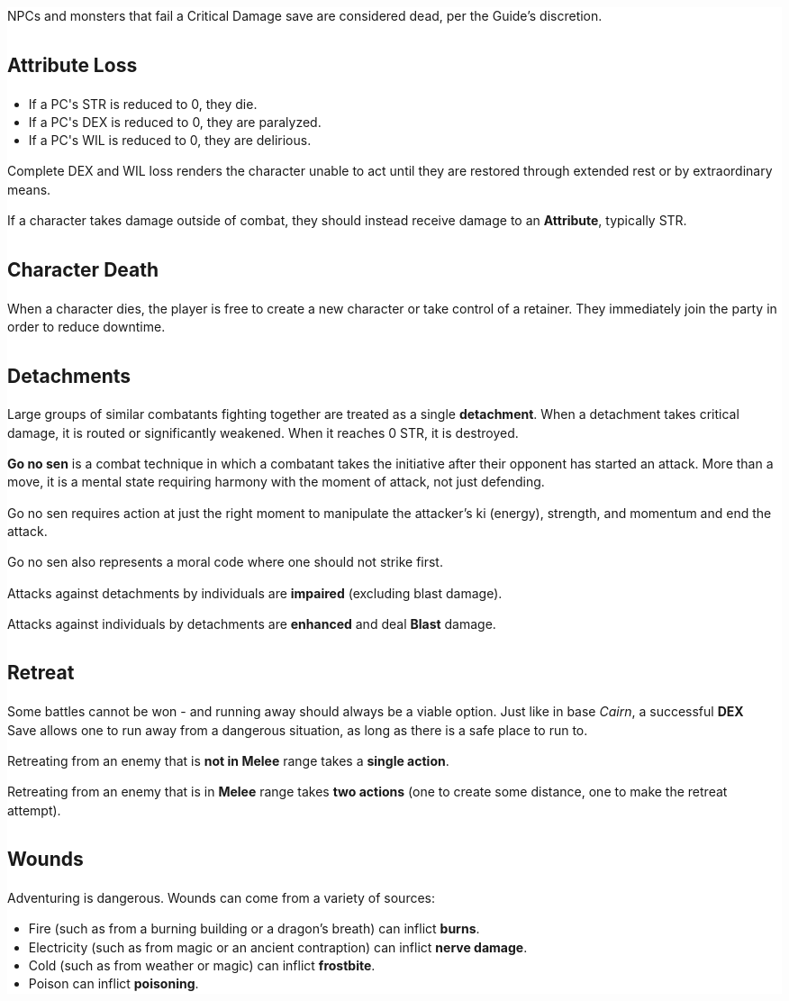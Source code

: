 NPCs and monsters that fail a Critical Damage save are considered dead, per the Guide’s discretion.

## Attribute Loss

* If a PC's STR is reduced to 0, they die.   
* If a PC's DEX is reduced to 0, they are paralyzed.   
* If a PC's WIL is reduced to 0, they are delirious. 

Complete DEX and WIL loss renders the character unable to act until they are restored through extended rest or by extraordinary means.

If a character takes damage outside of combat, they should instead receive damage to an **Attribute**, typically STR. 

## Character Death

When a character dies, the player is free to create a new character or take control of a retainer. They immediately join the party in order to reduce downtime.

## Detachments

Large groups of similar combatants fighting together are treated as a single **detachment**. When a detachment takes critical damage, it is routed or significantly weakened. When it reaches 0 STR, it is destroyed.

**Go no sen** is a combat technique in which a combatant takes the initiative after their opponent has started an attack. More than a move, it is a mental state requiring harmony with the moment of attack, not just defending.

Go no sen requires action at just the right moment to manipulate the attacker’s ki (energy), strength, and momentum and end the attack.

Go no sen also represents a moral code where one should not strike first.

Attacks against detachments by individuals are **impaired** (excluding blast damage).

Attacks against individuals by detachments are **enhanced** and deal **Blast** damage.

## Retreat

Some battles cannot be won \- and running away should always be a viable option. Just like in base *Cairn*, a successful **DEX** Save allows one to run away from a dangerous situation, as long as there is a safe place to run to.

Retreating from an enemy that is **not in Melee** range takes a **single action**.

Retreating from an enemy that is in **Melee** range takes **two actions** (one to create some distance, one to make the retreat attempt).

## Wounds

Adventuring is dangerous. Wounds can come from a variety of sources:

* Fire (such as from a burning building or a dragon’s breath) can inflict **burns**.  
* Electricity (such as from magic or an ancient contraption) can inflict **nerve damage**.  
* Cold (such as from weather or magic) can inflict **frostbite**.  
* Poison can inflict **poisoning**.
